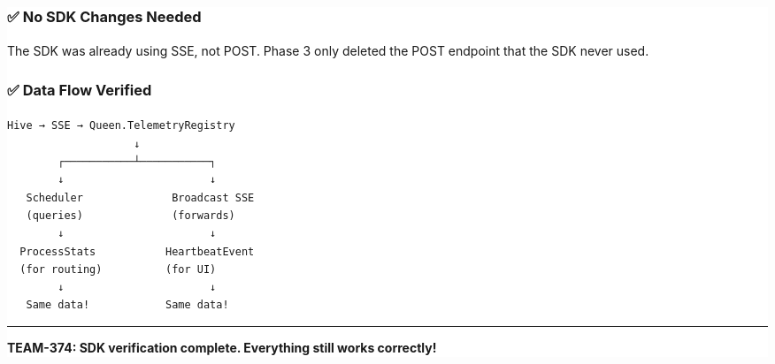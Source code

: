### ✅ No SDK Changes Needed

The SDK was already using SSE, not POST. Phase 3 only deleted the POST endpoint that the SDK never used.

### ✅ Data Flow Verified

```
Hive → SSE → Queen.TelemetryRegistry
                    ↓
        ┌───────────┴───────────┐
        ↓                       ↓
   Scheduler              Broadcast SSE
   (queries)              (forwards)
        ↓                       ↓
  ProcessStats           HeartbeatEvent
  (for routing)          (for UI)
        ↓                       ↓
   Same data!            Same data!
```

---

**TEAM-374: SDK verification complete. Everything still works correctly!**
